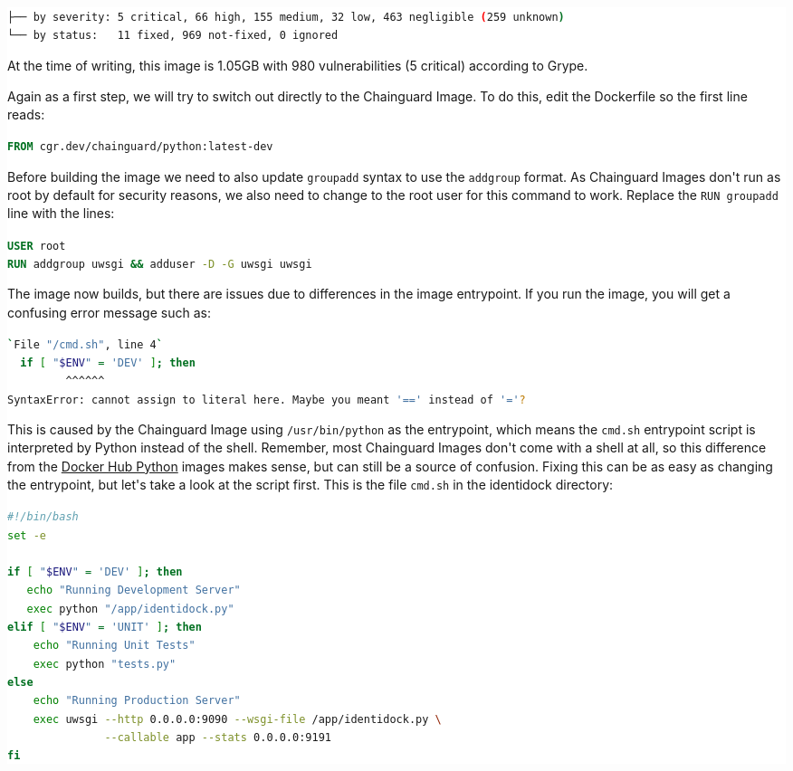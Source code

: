 ```bash
├── by severity: 5 critical, 66 high, 155 medium, 32 low, 463 negligible (259 unknown)
└── by status:   11 fixed, 969 not-fixed, 0 ignored
```

At the time of writing, this image is 1.05GB with 980 vulnerabilities (5 critical) according to Grype.

Again as a first step, we will try to switch out directly to the Chainguard Image. To do this, edit the Dockerfile so the first line reads:

```Dockerfile
FROM cgr.dev/chainguard/python:latest-dev
```

Before building the image we need to also update `groupadd` syntax to use the `addgroup` format. As
Chainguard Images don't run as root by default for security reasons, we also need to change to the
root user for this command to work. Replace the `RUN groupadd` line with the lines:


```Dockerfile
USER root
RUN addgroup uwsgi && adduser -D -G uwsgi uwsgi
```


The image now builds, but there are issues due to differences in the image entrypoint. If you run
the image, you will get a confusing error message such as:

```bash
`File "/cmd.sh", line 4`
  if [ "$ENV" = 'DEV' ]; then
         ^^^^^^
SyntaxError: cannot assign to literal here. Maybe you meant '==' instead of '='?
```

This is caused by the Chainguard Image using `/usr/bin/python` as the entrypoint, which means the
`cmd.sh` entrypoint script is interpreted by Python instead of the shell. Remember, most Chainguard
Images don't come with a shell at all, so this difference from the [Docker Hub
Python](https://hub.docker.com/_/python) images makes sense, but can still be a source of confusion.
Fixing this can be as easy as changing the entrypoint, but let's take a look at the script first.
This is the file `cmd.sh` in the identidock directory:

```bash
#!/bin/bash
set -e

if [ "$ENV" = 'DEV' ]; then
   echo "Running Development Server"
   exec python "/app/identidock.py"
elif [ "$ENV" = 'UNIT' ]; then
    echo "Running Unit Tests"
    exec python "tests.py"
else
    echo "Running Production Server"
    exec uwsgi --http 0.0.0.0:9090 --wsgi-file /app/identidock.py \
               --callable app --stats 0.0.0.0:9191
fi
```
